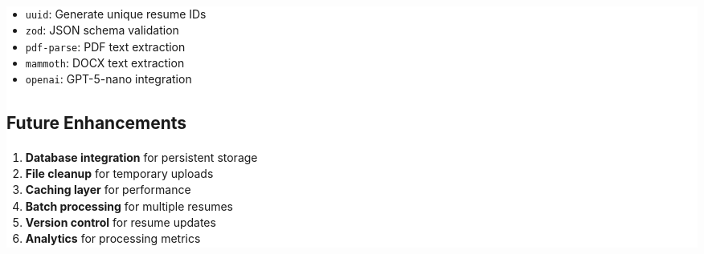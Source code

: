 - `uuid`: Generate unique resume IDs
- `zod`: JSON schema validation
- `pdf-parse`: PDF text extraction
- `mammoth`: DOCX text extraction
- `openai`: GPT-5-nano integration

## Future Enhancements

1. **Database integration** for persistent storage
2. **File cleanup** for temporary uploads
3. **Caching layer** for performance
4. **Batch processing** for multiple resumes
5. **Version control** for resume updates
6. **Analytics** for processing metrics

